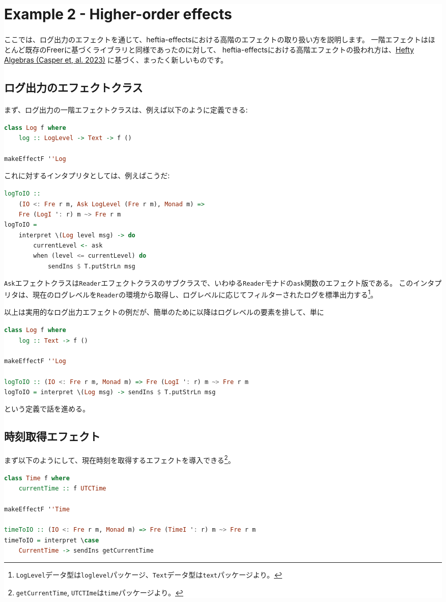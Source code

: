 # Example 2 - Higher-order effects

ここでは、ログ出力のエフェクトを通じて、heftia-effectsにおける高階のエフェクトの取り扱い方を説明します。
一階エフェクトはほとんど既存のFreerに基づくライブラリと同様であったのに対して、
heftia-effectsにおける高階エフェクトの扱われ方は、[Hefty Algebras (Casper et, al. 2023)](https://dl.acm.org/doi/10.1145/3571255)
に基づく、まったく新しいものです。

## ログ出力のエフェクトクラス

まず、ログ出力の一階エフェクトクラスは、例えば以下のように定義できる:

```haskell
class Log f where
    log :: LogLevel -> Text -> f ()

makeEffectF ''Log
```

これに対するインタプリタとしては、例えばこうだ:

```haskell
logToIO ::
    (IO <: Fre r m, Ask LogLevel (Fre r m), Monad m) =>
    Fre (LogI ': r) m ~> Fre r m
logToIO =
    interpret \(Log level msg) -> do
        currentLevel <- ask
        when (level <= currentLevel) do
            sendIns $ T.putStrLn msg
```

`Ask`エフェクトクラスは`Reader`エフェクトクラスのサブクラスで、いわゆる`Reader`モナドの`ask`関数のエフェクト版である。
このインタプリタは、現在のログレベルを`Reader`の環境から取得し、ログレベルに応じてフィルターされたログを標準出力する[^1]。

[^1]: `LogLevel`データ型は`loglevel`パッケージ、`Text`データ型は`text`パッケージより。

以上は実用的なログ出力エフェクトの例だが、簡単のために以降はログレベルの要素を排して、単に

```haskell
class Log f where
    log :: Text -> f ()

makeEffectF ''Log

logToIO :: (IO <: Fre r m, Monad m) => Fre (LogI ': r) m ~> Fre r m
logToIO = interpret \(Log msg) -> sendIns $ T.putStrLn msg
```

という定義で話を進める。

## 時刻取得エフェクト

まず以下のようにして、現在時刻を取得するエフェクトを導入できる[^2]。

```haskell
class Time f where
    currentTime :: f UTCTime

makeEffectF ''Time

timeToIO :: (IO <: Fre r m, Monad m) => Fre (TimeI ': r) m ~> Fre r m
timeToIO = interpret \case
    CurrentTime -> sendIns getCurrentTime
```


[^2]: `getCurrentTime`, `UTCTIme`は`time`パッケージより。
[^3]: 一階側にもこれに相当する、`interpreted`という関数が存在する。
[^4]: もちろん、実際にIOを行うインタプリタを書くことは容易である。